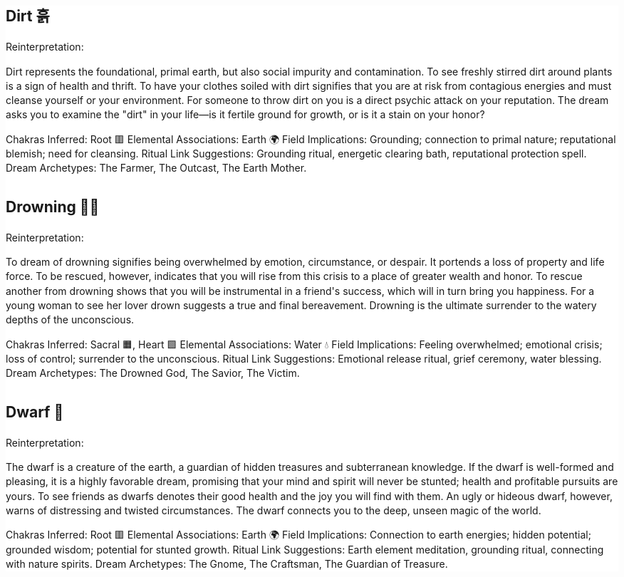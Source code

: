 ## Dirt 흙

Reinterpretation:

Dirt represents the foundational, primal earth, but also social impurity and contamination. To see freshly stirred dirt around plants is a sign of health and thrift. To have your clothes soiled with dirt signifies that you are at risk from contagious energies and must cleanse yourself or your environment. For someone to throw dirt on you is a direct psychic attack on your reputation. The dream asks you to examine the "dirt" in your life—is it fertile ground for growth, or is it a stain on your honor?

Chakras Inferred: Root 🟥
Elemental Associations: Earth 🌍
Field Implications: Grounding; connection to primal nature; reputational blemish; need for cleansing.
Ritual Link Suggestions: Grounding ritual, energetic clearing bath, reputational protection spell.
Dream Archetypes: The Farmer, The Outcast, The Earth Mother.

## Drowning 🏊‍♂️

Reinterpretation:

To dream of drowning signifies being overwhelmed by emotion, circumstance, or despair. It portends a loss of property and life force. To be rescued, however, indicates that you will rise from this crisis to a place of greater wealth and honor. To rescue another from drowning shows that you will be instrumental in a friend's success, which will in turn bring you happiness. For a young woman to see her lover drown suggests a true and final bereavement. Drowning is the ultimate surrender to the watery depths of the unconscious.

Chakras Inferred: Sacral 🟧, Heart 🟩
Elemental Associations: Water 💧
Field Implications: Feeling overwhelmed; emotional crisis; loss of control; surrender to the unconscious.
Ritual Link Suggestions: Emotional release ritual, grief ceremony, water blessing.
Dream Archetypes: The Drowned God, The Savior, The Victim.

## Dwarf 🍄

Reinterpretation:

The dwarf is a creature of the earth, a guardian of hidden treasures and subterranean knowledge. If the dwarf is well-formed and pleasing, it is a highly favorable dream, promising that your mind and spirit will never be stunted; health and profitable pursuits are yours. To see friends as dwarfs denotes their good health and the joy you will find with them. An ugly or hideous dwarf, however, warns of distressing and twisted circumstances. The dwarf connects you to the deep, unseen magic of the world.

Chakras Inferred: Root 🟥
Elemental Associations: Earth 🌍
Field Implications: Connection to earth energies; hidden potential; grounded wisdom; potential for stunted growth.
Ritual Link Suggestions: Earth element meditation, grounding ritual, connecting with nature spirits.
Dream Archetypes: The Gnome, The Craftsman, The Guardian of Treasure.
